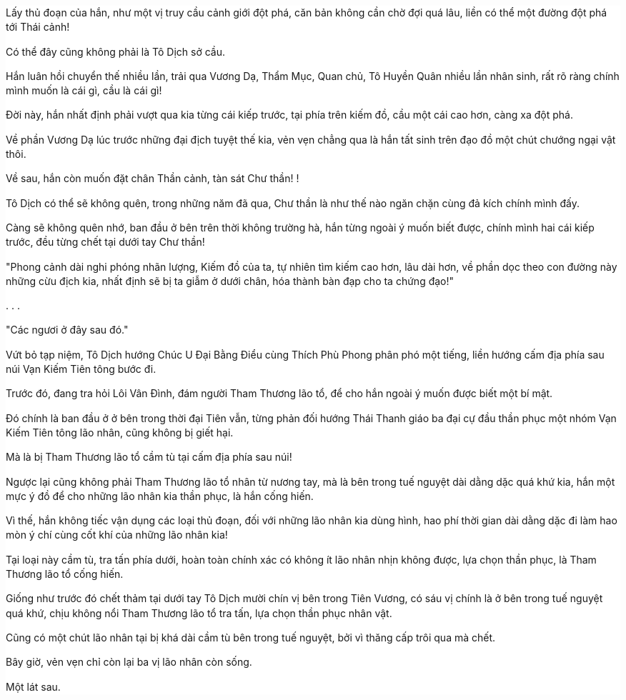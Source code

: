 Lấy thủ đoạn của hắn, như một vị truy cầu cảnh giới đột phá, căn bản không cần chờ đợi quá lâu, liền có thể một đường đột phá tới Thái cảnh!

Có thể đây cũng không phải là Tô Dịch sở cầu.

Hắn luân hồi chuyển thế nhiều lần, trải qua Vương Dạ, Thẩm Mục, Quan chủ, Tô Huyền Quân nhiều lần nhân sinh, rất rõ ràng chính mình muốn là cái gì, cầu là cái gì!

Đời này, hắn nhất định phải vượt qua kia từng cái kiếp trước, tại phía trên kiếm đồ, cầu một cái cao hơn, càng xa đột phá.

Về phần Vương Dạ lúc trước những đại địch tuyệt thế kia, vẻn vẹn chẳng qua là hắn tất sinh trên đạo đồ một chút chướng ngại vật thôi.

Về sau, hắn còn muốn đặt chân Thần cảnh, tàn sát Chư thần! !

Tô Dịch có thể sẽ không quên, trong những năm đã qua, Chư thần là như thế nào ngăn chặn cùng đả kích chính mình đấy.

Càng sẽ không quên nhớ, ban đầu ở bên trên thời không trường hà, hắn từng ngoài ý muốn biết được, chính mình hai cái kiếp trước, đều từng chết tại dưới tay Chư thần!

"Phong cảnh dài nghi phóng nhãn lượng, Kiếm đồ của ta, tự nhiên tìm kiếm cao hơn, lâu dài hơn, về phần dọc theo con đường này những cừu địch kia, nhất định sẽ bị ta giẫm ở dưới chân, hóa thành bàn đạp cho ta chứng đạo!"

. . .

"Các ngươi ở đây sau đó."

Vứt bỏ tạp niệm, Tô Dịch hướng Chúc U Đại Bằng Điểu cùng Thích Phù Phong phân phó một tiếng, liền hướng cấm địa phía sau núi Vạn Kiếm Tiên tông bước đi.

Trước đó, đang tra hỏi Lôi Vân Đình, đám người Tham Thương lão tổ, để cho hắn ngoài ý muốn được biết một bí mật.

Đó chính là ban đầu ở ở bên trong thời đại Tiên vẫn, từng phản đối hướng Thái Thanh giáo ba đại cự đầu thần phục một nhóm Vạn Kiếm Tiên tông lão nhân, cũng không bị giết hại.

Mà là bị Tham Thương lão tổ cầm tù tại cấm địa phía sau núi!

Ngược lại cũng không phải Tham Thương lão tổ nhân từ nương tay, mà là bên trong tuế nguyệt dài dằng dặc quá khứ kia, hắn một mực ý đồ để cho những lão nhân kia thần phục, là hắn cống hiến.

Vì thế, hắn không tiếc vận dụng các loại thủ đoạn, đối với những lão nhân kia dùng hình, hao phí thời gian dài dằng dặc đi làm hao mòn ý chí cùng cốt khí của những lão nhân kia!

Tại loại này cầm tù, tra tấn phía dưới, hoàn toàn chính xác có không ít lão nhân nhịn không được, lựa chọn thần phục, là Tham Thương lão tổ cống hiến.

Giống như trước đó chết thảm tại dưới tay Tô Dịch mười chín vị bên trong Tiên Vương, có sáu vị chính là ở bên trong tuế nguyệt quá khứ, chịu không nổi Tham Thương lão tổ tra tấn, lựa chọn thần phục nhân vật.

Cũng có một chút lão nhân tại bị khá dài cầm tù bên trong tuế nguyệt, bởi vì thăng cấp trôi qua mà chết.

Bây giờ, vẻn vẹn chỉ còn lại ba vị lão nhân còn sống.

Một lát sau.
